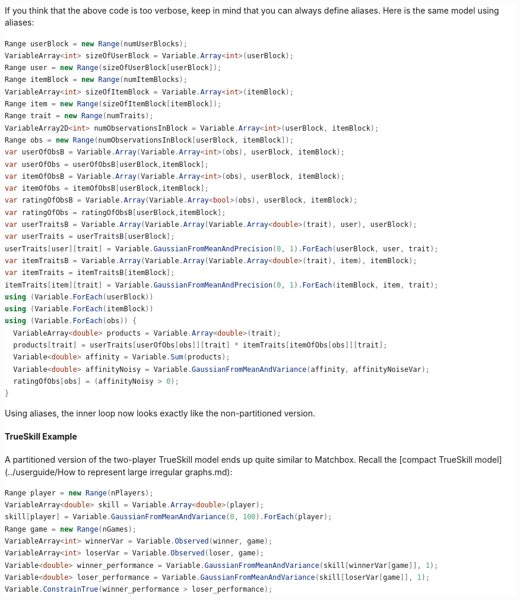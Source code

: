 If you think that the above code is too verbose, keep in mind that you can always define aliases. Here is the same model using aliases:

```csharp
Range userBlock = new Range(numUserBlocks);
VariableArray<int> sizeOfUserBlock = Variable.Array<int>(userBlock);
Range user = new Range(sizeOfUserBlock[userBlock]);
Range itemBlock = new Range(numItemBlocks);
VariableArray<int> sizeOfItemBlock = Variable.Array<int>(itemBlock);
Range item = new Range(sizeOfItemBlock[itemBlock]);
Range trait = new Range(numTraits);
VariableArray2D<int> numObservationsInBlock = Variable.Array<int>(userBlock, itemBlock);
Range obs = new Range(numObservationsInBlock[userBlock, itemBlock]);
var userOfObsB = Variable.Array(Variable.Array<int>(obs), userBlock, itemBlock);
var userOfObs = userOfObsB[userBlock,itemBlock];
var itemOfObsB = Variable.Array(Variable.Array<int>(obs), userBlock, itemBlock);
var itemOfObs = itemOfObsB[userBlock,itemBlock];
var ratingOfObsB = Variable.Array(Variable.Array<bool>(obs), userBlock, itemBlock);
var ratingOfObs = ratingOfObsB[userBlock,itemBlock];
var userTraitsB = Variable.Array(Variable.Array(Variable.Array<double>(trait), user), userBlock);
var userTraits = userTraitsB[userBlock];
userTraits[user][trait] = Variable.GaussianFromMeanAndPrecision(0, 1).ForEach(userBlock, user, trait);
var itemTraitsB = Variable.Array(Variable.Array(Variable.Array<double>(trait), item), itemBlock);
var itemTraits = itemTraitsB[itemBlock];
itemTraits[item][trait] = Variable.GaussianFromMeanAndPrecision(0, 1).ForEach(itemBlock, item, trait);
using (Variable.ForEach(userBlock))
using (Variable.ForEach(itemBlock))
using (Variable.ForEach(obs)) {
  VariableArray<double> products = Variable.Array<double>(trait);
  products[trait] = userTraits[userOfObs[obs]][trait] * itemTraits[itemOfObs[obs]][trait];
  Variable<double> affinity = Variable.Sum(products);
  Variable<double> affinityNoisy = Variable.GaussianFromMeanAndVariance(affinity, affinityNoiseVar);
  ratingOfObs[obs] = (affinityNoisy > 0);
}
```

Using aliases, the inner loop now looks exactly like the non-partitioned version.

#### TrueSkill Example

A partitioned version of the two-player TrueSkill model ends up quite similar to Matchbox. Recall the [compact TrueSkill model](../userguide/How to represent large irregular graphs.md):

```csharp
Range player = new Range(nPlayers);
VariableArray<double> skill = Variable.Array<double>(player);
skill[player] = Variable.GaussianFromMeanAndVariance(0, 100).ForEach(player);
Range game = new Range(nGames);
VariableArray<int> winnerVar = Variable.Observed(winner, game);
VariableArray<int> loserVar = Variable.Observed(loser, game);
Variable<double> winner_performance = Variable.GaussianFromMeanAndVariance(skill[winnerVar[game]], 1);
Variable<double> loser_performance = Variable.GaussianFromMeanAndVariance(skill[loserVar[game]], 1);
Variable.ConstrainTrue(winner_performance > loser_performance);
```
